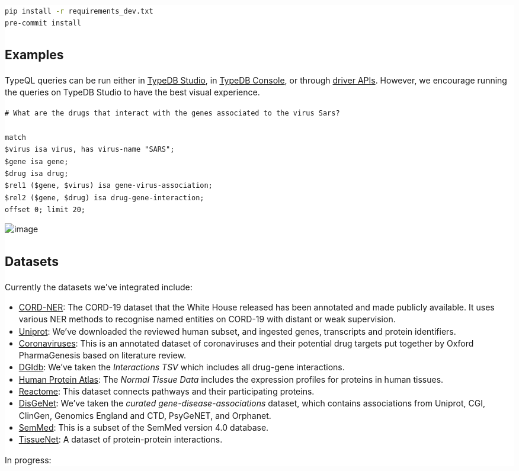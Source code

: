 ```bash
pip install -r requirements_dev.txt
pre-commit install
```

## Examples
TypeQL queries can be run either in [TypeDB Studio](https://typedb.com/docs/clients/2.x/studio.html), in [TypeDB Console](https://typedb.com/docs/clients/2.x/console.html), or through [driver APIs](https://typedb.com/docs/clients/2.x/clients.html#_typedb_drivers).  However, we encourage running the queries on TypeDB Studio to have the best visual experience.

```typeql
# What are the drugs that interact with the genes associated to the virus Sars?

match
$virus isa virus, has virus-name "SARS";
$gene isa gene;
$drug isa drug;
$rel1 ($gene, $virus) isa gene-virus-association;
$rel2 ($gene, $drug) isa drug-gene-interaction;
offset 0; limit 20;
```

<img width="600" alt="image" src="https://user-images.githubusercontent.com/20223184/179508451-efc2b0f7-280d-4639-8582-46a9ab8882e4.png">

## Datasets

Currently the datasets we've integrated include:

* [CORD-NER](https://xuanwang91.github.io/2020-03-20-cord19-ner/): The CORD-19 dataset that the White House released has been annotated and made publicly available. It uses various NER methods to recognise named entities on CORD-19 with distant or weak supervision.
* [Uniprot](https://www.uniprot.org/uniprot/?query=proteome:UP000005640%20reviewed:yes): We’ve downloaded the reviewed human subset, and ingested genes, transcripts and protein identifiers.
* [Coronaviruses](https://github.com/vaticle/typedb-bio/tree/master/dataset/coronavirus): This is an annotated dataset of coronaviruses and their potential drug targets put together by Oxford PharmaGenesis based on literature review.
* [DGIdb](http://www.dgidb.org/downloads): We’ve taken the *Interactions TSV* which includes all drug-gene interactions.
* [Human Protein Atlas](https://www.proteinatlas.org/about/download): The *Normal Tissue Data* includes the expression profiles for proteins in human tissues.
* [Reactome](https://reactome.org/download/current/UniProt2Reactome_All_Levels.txt): This dataset connects pathways and their participating proteins.
* [DisGeNet](https://www.disgenet.org/downloads): We’ve taken the *curated gene-disease-associations* dataset, which contains associations from Uniprot, CGI, ClinGen, Genomics England and CTD, PsyGeNET, and Orphanet.
* [SemMed](https://skr3.nlm.nih.gov/SemMedDB/dbinfo.html): This is a subset of the SemMed version 4.0 database.
* [TissueNet](https://netbio.bgu.ac.il/labwebsite/tissuenet-v-2-download/): A dataset of protein-protein interactions.

In progress:
